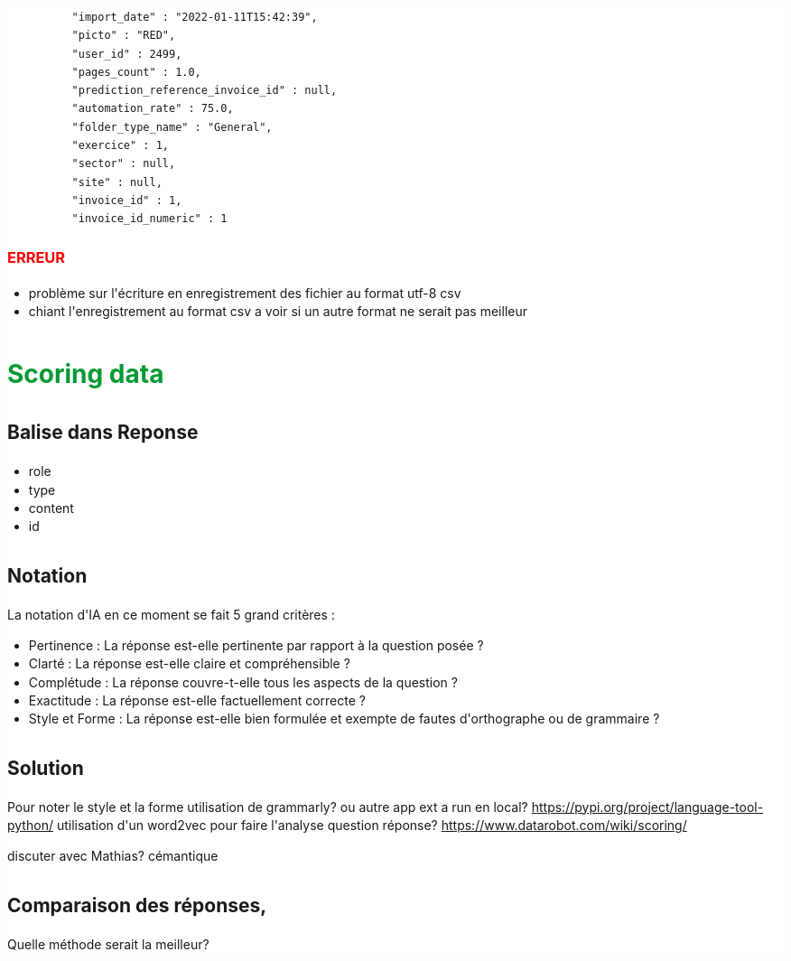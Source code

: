 ```
          "import_date" : "2022-01-11T15:42:39",
          "picto" : "RED",
          "user_id" : 2499,
          "pages_count" : 1.0,
          "prediction_reference_invoice_id" : null,
          "automation_rate" : 75.0,
          "folder_type_name" : "General",
          "exercice" : 1,
          "sector" : null,
          "site" : null,
          "invoice_id" : 1,
          "invoice_id_numeric" : 1
```

### <span style="color: #ff0000">ERREUR</span>

- problème sur l'écriture en enregistrement des fichier au format utf-8 csv
- chiant l'enregistrement au format csv a voir si un autre format ne serait pas meilleur

# <span style="color: #009933">Scoring data

## Balise dans Reponse
* role
* type
* content
* id

## Notation

La notation d'IA en ce moment se fait 5 grand critères :
+ Pertinence : La réponse est-elle pertinente par rapport à la question posée ?
+ Clarté : La réponse est-elle claire et compréhensible ?
+ Complétude : La réponse couvre-t-elle tous les aspects de la question ?
+ Exactitude : La réponse est-elle factuellement correcte ?
+ Style et Forme : La réponse est-elle bien formulée et exempte de fautes d'orthographe ou de grammaire ?

## Solution

Pour noter le style et la forme utilisation de grammarly? ou autre app ext a run en local? https://pypi.org/project/language-tool-python/
utilisation d'un word2vec pour faire l'analyse question réponse? https://www.datarobot.com/wiki/scoring/

discuter avec Mathias? cémantique

## Comparaison des réponses,
Quelle méthode serait la meilleur?
